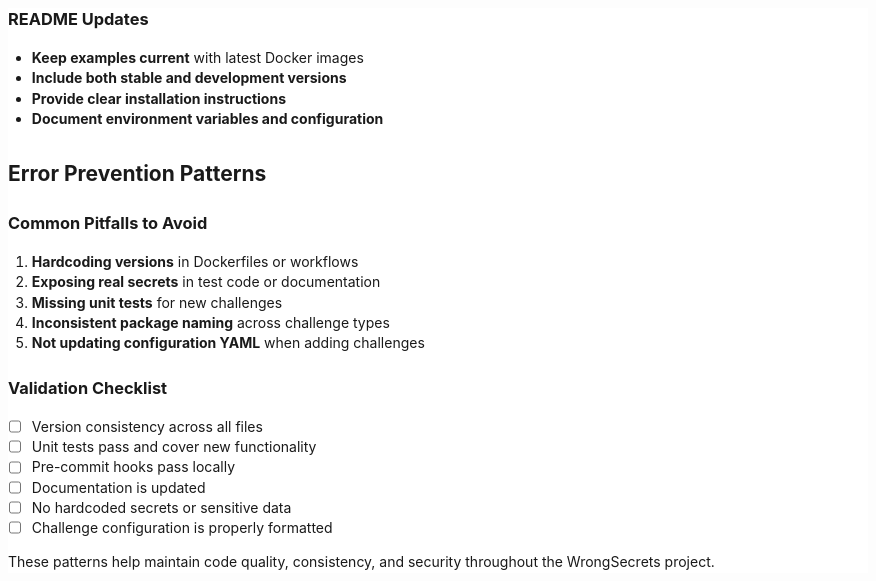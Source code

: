 ```asciidoc
```

### README Updates
- **Keep examples current** with latest Docker images
- **Include both stable and development versions**
- **Provide clear installation instructions**
- **Document environment variables and configuration**

## Error Prevention Patterns

### Common Pitfalls to Avoid
1. **Hardcoding versions** in Dockerfiles or workflows
2. **Exposing real secrets** in test code or documentation
3. **Missing unit tests** for new challenges
4. **Inconsistent package naming** across challenge types
5. **Not updating configuration YAML** when adding challenges

### Validation Checklist
- [ ] Version consistency across all files
- [ ] Unit tests pass and cover new functionality
- [ ] Pre-commit hooks pass locally
- [ ] Documentation is updated
- [ ] No hardcoded secrets or sensitive data
- [ ] Challenge configuration is properly formatted

These patterns help maintain code quality, consistency, and security throughout the WrongSecrets project.